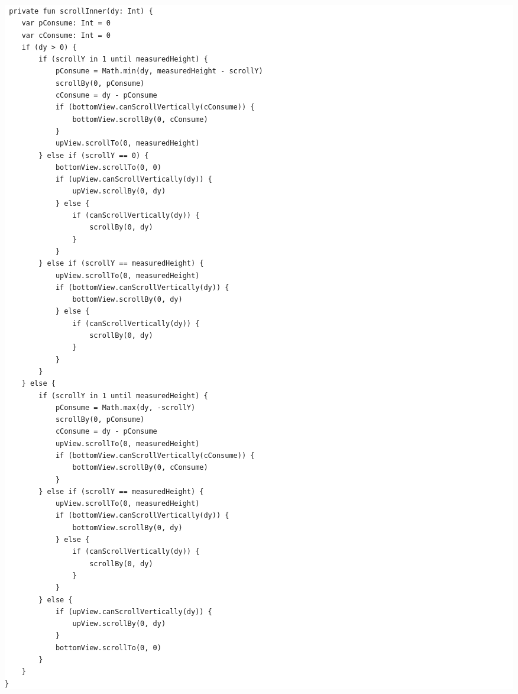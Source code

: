      private fun scrollInner(dy: Int) {
        var pConsume: Int = 0
        var cConsume: Int = 0
        if (dy > 0) {
            if (scrollY in 1 until measuredHeight) {
                pConsume = Math.min(dy, measuredHeight - scrollY)
                scrollBy(0, pConsume)
                cConsume = dy - pConsume
                if (bottomView.canScrollVertically(cConsume)) {
                    bottomView.scrollBy(0, cConsume)
                }
                upView.scrollTo(0, measuredHeight)
            } else if (scrollY == 0) {
                bottomView.scrollTo(0, 0)
                if (upView.canScrollVertically(dy)) {
                    upView.scrollBy(0, dy)
                } else {
                    if (canScrollVertically(dy)) {
                        scrollBy(0, dy)
                    }
                }
            } else if (scrollY == measuredHeight) {
                upView.scrollTo(0, measuredHeight)
                if (bottomView.canScrollVertically(dy)) {
                    bottomView.scrollBy(0, dy)
                } else {
                    if (canScrollVertically(dy)) {
                        scrollBy(0, dy)
                    }
                }
            }
        } else {
            if (scrollY in 1 until measuredHeight) {
                pConsume = Math.max(dy, -scrollY)
                scrollBy(0, pConsume)
                cConsume = dy - pConsume
                upView.scrollTo(0, measuredHeight)
                if (bottomView.canScrollVertically(cConsume)) {
                    bottomView.scrollBy(0, cConsume)
                }
            } else if (scrollY == measuredHeight) {
                upView.scrollTo(0, measuredHeight)
                if (bottomView.canScrollVertically(dy)) {
                    bottomView.scrollBy(0, dy)
                } else {
                    if (canScrollVertically(dy)) {
                        scrollBy(0, dy)
                    }
                }
            } else {
                if (upView.canScrollVertically(dy)) {
                    upView.scrollBy(0, dy)
                }
                bottomView.scrollTo(0, 0)
            }
        }
    }
    